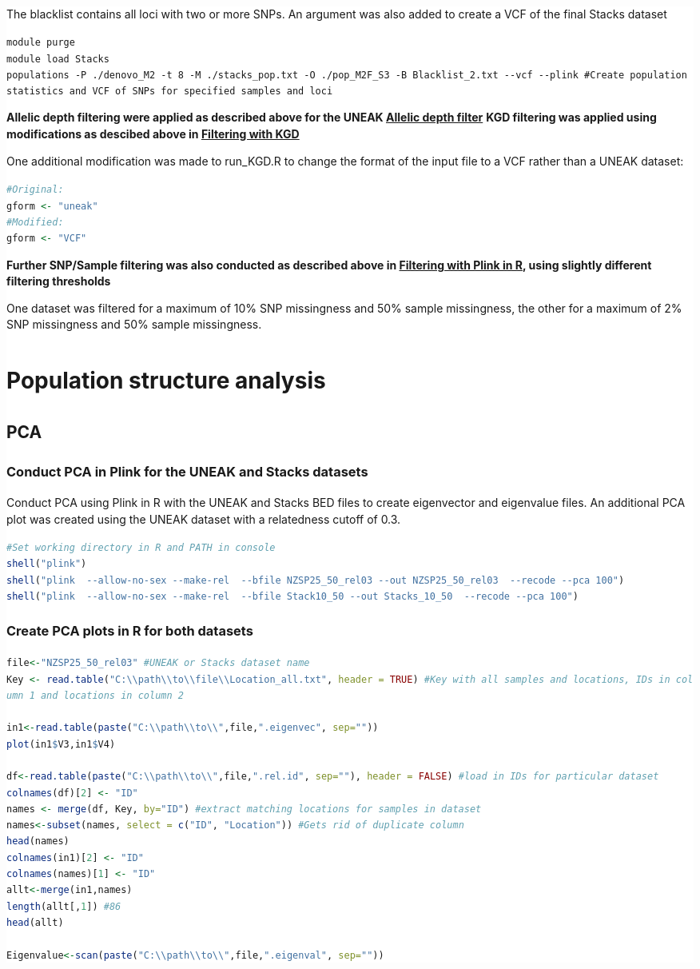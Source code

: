 The blacklist contains all loci with two or more SNPs. An argument was also added to create a VCF of the final Stacks dataset
```
module purge 
module load Stacks
populations -P ./denovo_M2 -t 8 -M ./stacks_pop.txt -O ./pop_M2F_S3 -B Blacklist_2.txt --vcf --plink #Create population statistics and VCF of SNPs for specified samples and loci
```
**Allelic depth filtering were applied as described above for the UNEAK [Allelic depth filter](#allelic-depth-filter)**
**KGD filtering was applied using modifications as descibed above in [Filtering with KGD](#filtering-with-kgd)**

One additional modification was made to run_KGD.R to change the format of the input file to a VCF rather than a UNEAK dataset:
```r
#Original:
gform <- "uneak"
#Modified:
gform <- "VCF"
```
**Further SNP/Sample filtering was also conducted as described above in [Filtering with Plink in R](#filtering-with-plink-in-r), using slightly different filtering thresholds**

One dataset was filtered for a maximum of 10% SNP missingness and 50% sample missingness, the other for a maximum of 2% SNP missingness and 50% sample missingness.
# Population structure analysis
## PCA
### Conduct PCA in Plink for the UNEAK and Stacks datasets
Conduct PCA using Plink in R with the UNEAK and Stacks BED files to create eigenvector and eigenvalue files. An additional PCA plot was created using the UNEAK dataset with a relatedness cutoff of 0.3.
```r
#Set working directory in R and PATH in console
shell("plink")
shell("plink  --allow-no-sex --make-rel  --bfile NZSP25_50_rel03 --out NZSP25_50_rel03  --recode --pca 100")
shell("plink  --allow-no-sex --make-rel  --bfile Stack10_50 --out Stacks_10_50  --recode --pca 100")
```
### Create PCA plots in R for both datasets
```r
file<-"NZSP25_50_rel03" #UNEAK or Stacks dataset name
Key <- read.table("C:\\path\\to\\file\\Location_all.txt", header = TRUE) #Key with all samples and locations, IDs in column 1 and locations in column 2

in1<-read.table(paste("C:\\path\\to\\",file,".eigenvec", sep=""))
plot(in1$V3,in1$V4)

df<-read.table(paste("C:\\path\\to\\",file,".rel.id", sep=""), header = FALSE) #load in IDs for particular dataset
colnames(df)[2] <- "ID"
names <- merge(df, Key, by="ID") #extract matching locations for samples in dataset
names<-subset(names, select = c("ID", "Location")) #Gets rid of duplicate column
head(names)
colnames(in1)[2] <- "ID"
colnames(names)[1] <- "ID"
allt<-merge(in1,names)
length(allt[,1]) #86
head(allt)

Eigenvalue<-scan(paste("C:\\path\\to\\",file,".eigenval", sep=""))
```